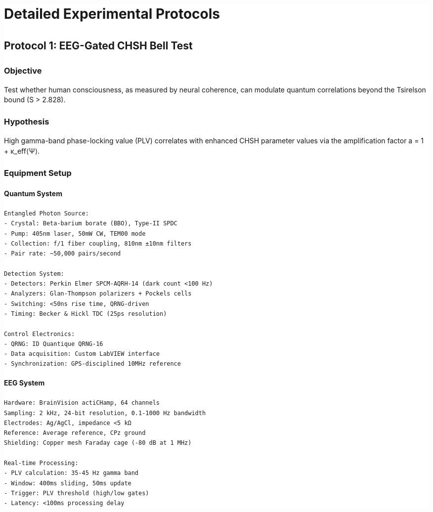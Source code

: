 # Detailed Experimental Protocols

## Protocol 1: EEG-Gated CHSH Bell Test

### Objective
Test whether human consciousness, as measured by neural coherence, can modulate quantum correlations beyond the Tsirelson bound (S > 2.828).

### Hypothesis
High gamma-band phase-locking value (PLV) correlates with enhanced CHSH parameter values via the amplification factor a = 1 + κ_eff⟨Ψ⟩.

### Equipment Setup

#### Quantum System
```
Entangled Photon Source:
- Crystal: Beta-barium borate (BBO), Type-II SPDC
- Pump: 405nm laser, 50mW CW, TEM00 mode
- Collection: f/1 fiber coupling, 810nm ±10nm filters
- Pair rate: ~50,000 pairs/second

Detection System:
- Detectors: Perkin Elmer SPCM-AQRH-14 (dark count <100 Hz)
- Analyzers: Glan-Thompson polarizers + Pockels cells
- Switching: <50ns rise time, QRNG-driven
- Timing: Becker & Hickl TDC (25ps resolution)

Control Electronics:
- QRNG: ID Quantique QRNG-16
- Data acquisition: Custom LabVIEW interface
- Synchronization: GPS-disciplined 10MHz reference
```

#### EEG System
```
Hardware: BrainVision actiCHamp, 64 channels
Sampling: 2 kHz, 24-bit resolution, 0.1-1000 Hz bandwidth
Electrodes: Ag/AgCl, impedance <5 kΩ
Reference: Average reference, CPz ground
Shielding: Copper mesh Faraday cage (-80 dB at 1 MHz)

Real-time Processing:
- PLV calculation: 35-45 Hz gamma band
- Window: 400ms sliding, 50ms update
- Trigger: PLV threshold (high/low gates)
- Latency: <100ms processing delay
```
